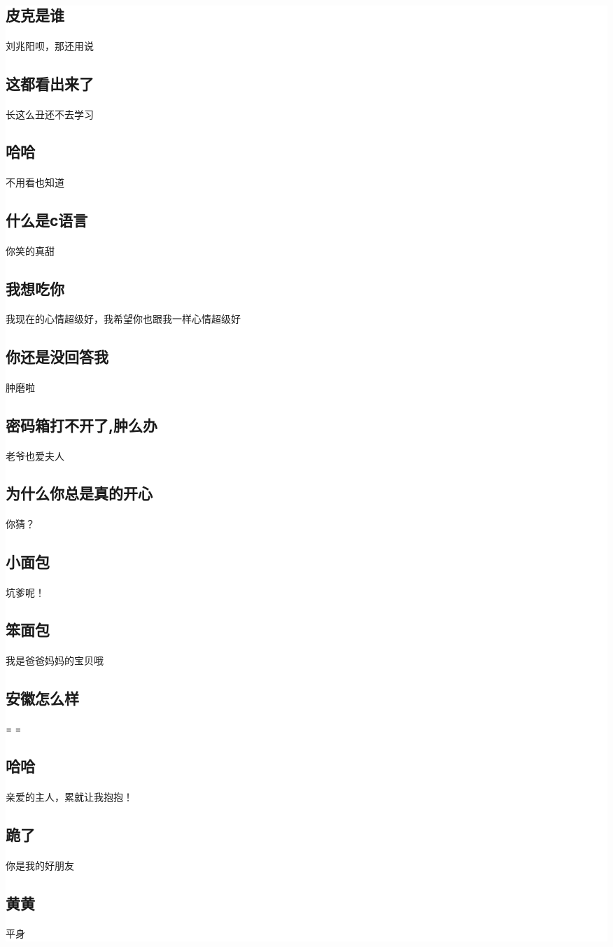 ## 皮克是谁
刘兆阳呗，那还用说

## 这都看出来了
长这么丑还不去学习

## 哈哈
不用看也知道

## 什么是c语言
你笑的真甜

## 我想吃你
我现在的心情超级好，我希望你也跟我一样心情超级好

## 你还是没回答我
肿磨啦

## 密码箱打不开了,肿么办
老爷也爱夫人

## 为什么你总是真的开心
你猜？

## 小面包
坑爹呢！

## 笨面包
我是爸爸妈妈的宝贝哦

## 安徽怎么样
= =

## 哈哈
亲爱的主人，累就让我抱抱！

## 跪了
你是我的好朋友

## 黄黄
平身
